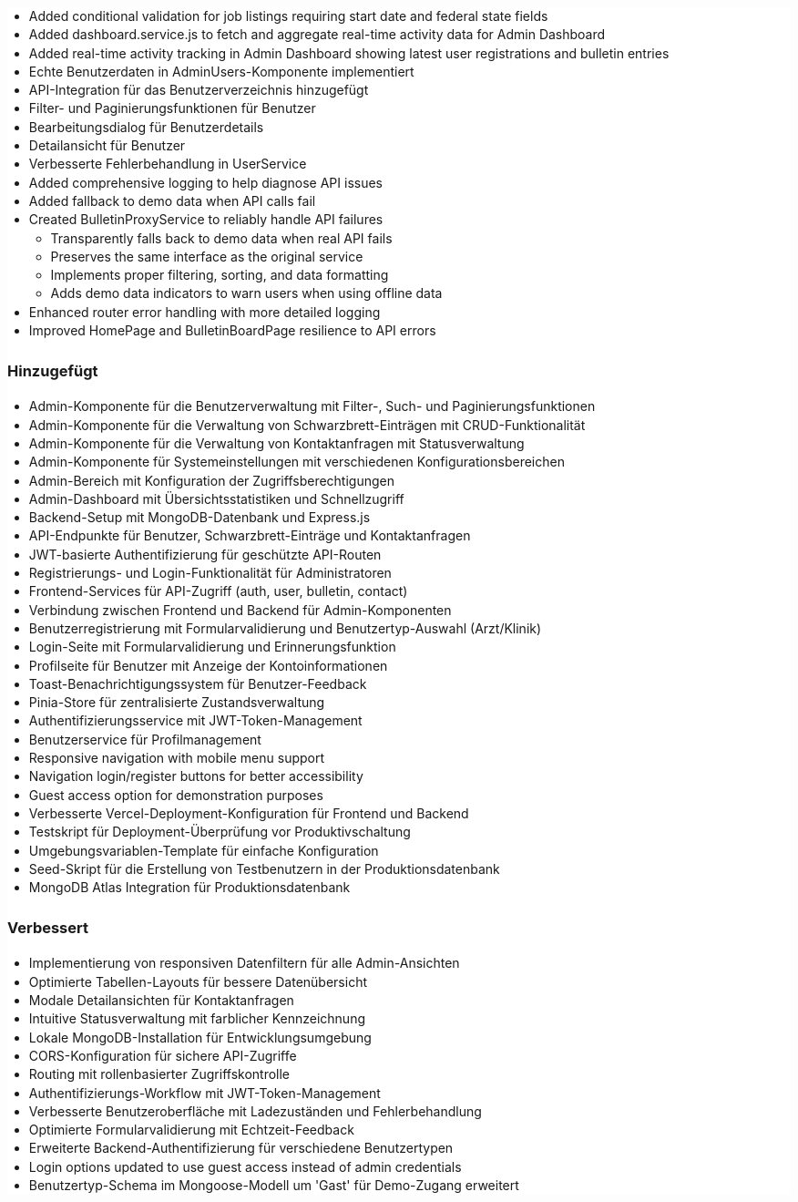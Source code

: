 - Added conditional validation for job listings requiring start date and federal state fields
- Added dashboard.service.js to fetch and aggregate real-time activity data for Admin Dashboard
- Added real-time activity tracking in Admin Dashboard showing latest user registrations and bulletin entries
- Echte Benutzerdaten in AdminUsers-Komponente implementiert
- API-Integration für das Benutzerverzeichnis hinzugefügt
- Filter- und Paginierungsfunktionen für Benutzer
- Bearbeitungsdialog für Benutzerdetails
- Detailansicht für Benutzer
- Verbesserte Fehlerbehandlung in UserService
- Added comprehensive logging to help diagnose API issues
- Added fallback to demo data when API calls fail
- Created BulletinProxyService to reliably handle API failures
  - Transparently falls back to demo data when real API fails
  - Preserves the same interface as the original service
  - Implements proper filtering, sorting, and data formatting
  - Adds demo data indicators to warn users when using offline data
- Enhanced router error handling with more detailed logging
- Improved HomePage and BulletinBoardPage resilience to API errors

### Hinzugefügt
- Admin-Komponente für die Benutzerverwaltung mit Filter-, Such- und Paginierungsfunktionen
- Admin-Komponente für die Verwaltung von Schwarzbrett-Einträgen mit CRUD-Funktionalität
- Admin-Komponente für die Verwaltung von Kontaktanfragen mit Statusverwaltung
- Admin-Komponente für Systemeinstellungen mit verschiedenen Konfigurationsbereichen
- Admin-Bereich mit Konfiguration der Zugriffsberechtigungen
- Admin-Dashboard mit Übersichtsstatistiken und Schnellzugriff
- Backend-Setup mit MongoDB-Datenbank und Express.js
- API-Endpunkte für Benutzer, Schwarzbrett-Einträge und Kontaktanfragen
- JWT-basierte Authentifizierung für geschützte API-Routen
- Registrierungs- und Login-Funktionalität für Administratoren
- Frontend-Services für API-Zugriff (auth, user, bulletin, contact)
- Verbindung zwischen Frontend und Backend für Admin-Komponenten
- Benutzerregistrierung mit Formularvalidierung und Benutzertyp-Auswahl (Arzt/Klinik)
- Login-Seite mit Formularvalidierung und Erinnerungsfunktion
- Profilseite für Benutzer mit Anzeige der Kontoinformationen
- Toast-Benachrichtigungssystem für Benutzer-Feedback
- Pinia-Store für zentralisierte Zustandsverwaltung
- Authentifizierungsservice mit JWT-Token-Management
- Benutzerservice für Profilmanagement
- Responsive navigation with mobile menu support
- Navigation login/register buttons for better accessibility
- Guest access option for demonstration purposes
- Verbesserte Vercel-Deployment-Konfiguration für Frontend und Backend
- Testskript für Deployment-Überprüfung vor Produktivschaltung
- Umgebungsvariablen-Template für einfache Konfiguration
- Seed-Skript für die Erstellung von Testbenutzern in der Produktionsdatenbank
- MongoDB Atlas Integration für Produktionsdatenbank

### Verbessert
- Implementierung von responsiven Datenfiltern für alle Admin-Ansichten
- Optimierte Tabellen-Layouts für bessere Datenübersicht
- Modale Detailansichten für Kontaktanfragen
- Intuitive Statusverwaltung mit farblicher Kennzeichnung
- Lokale MongoDB-Installation für Entwicklungsumgebung
- CORS-Konfiguration für sichere API-Zugriffe
- Routing mit rollenbasierter Zugriffskontrolle
- Authentifizierungs-Workflow mit JWT-Token-Management
- Verbesserte Benutzeroberfläche mit Ladezuständen und Fehlerbehandlung
- Optimierte Formularvalidierung mit Echtzeit-Feedback
- Erweiterte Backend-Authentifizierung für verschiedene Benutzertypen
- Login options updated to use guest access instead of admin credentials
- Benutzertyp-Schema im Mongoose-Modell um 'Gast' für Demo-Zugang erweitert